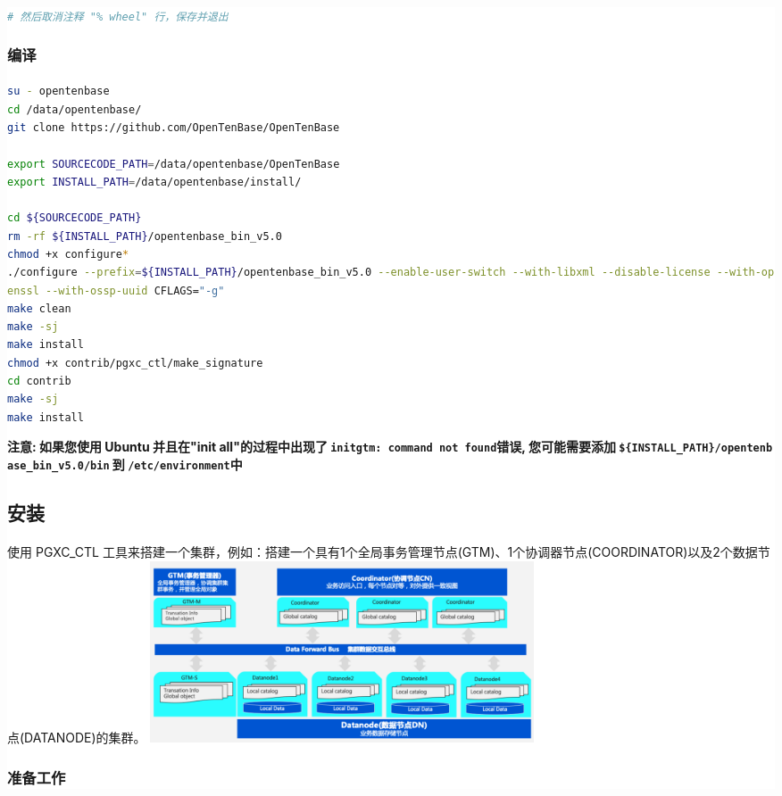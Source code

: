 ```bash
# 然后取消注释 "% wheel" 行，保存并退出
```

### 编译

```bash
su - opentenbase
cd /data/opentenbase/
git clone https://github.com/OpenTenBase/OpenTenBase

export SOURCECODE_PATH=/data/opentenbase/OpenTenBase
export INSTALL_PATH=/data/opentenbase/install/

cd ${SOURCECODE_PATH}
rm -rf ${INSTALL_PATH}/opentenbase_bin_v5.0
chmod +x configure*
./configure --prefix=${INSTALL_PATH}/opentenbase_bin_v5.0 --enable-user-switch --with-libxml --disable-license --with-openssl --with-ossp-uuid CFLAGS="-g"
make clean
make -sj
make install
chmod +x contrib/pgxc_ctl/make_signature
cd contrib
make -sj
make install
```

**注意: 如果您使用 Ubuntu 并且在"init all"的过程中出现了 `initgtm: command not found`错误, 您可能需要添加 `${INSTALL_PATH}/opentenbase_bin_v5.0/bin` 到 `/etc/environment`中**

## 安装
使用 PGXC\_CTL 工具来搭建一个集群，例如：搭建一个具有1个全局事务管理节点(GTM)、1个协调器节点(COORDINATOR)以及2个数据节点(DATANODE)的集群。
<img src="images/topology.png" width="50%" />
### 准备工作
